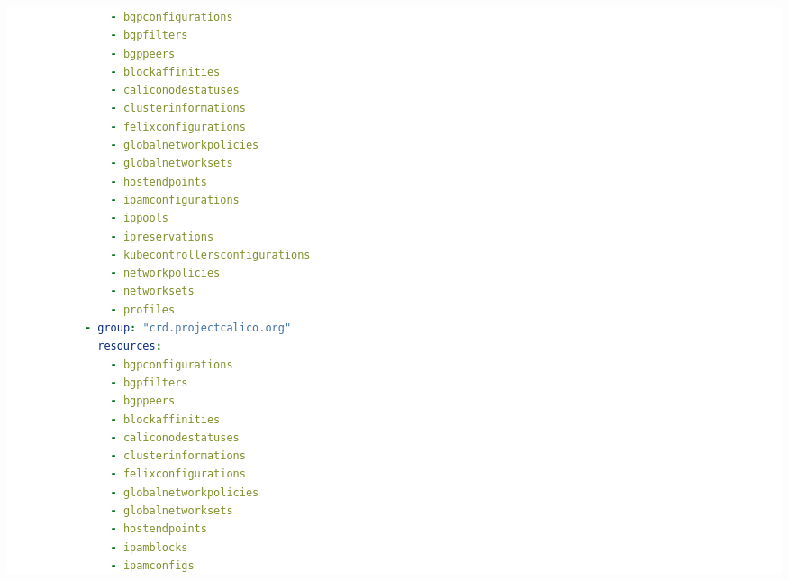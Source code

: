 ```yaml
                - bgpconfigurations
                - bgpfilters
                - bgppeers
                - blockaffinities
                - caliconodestatuses
                - clusterinformations
                - felixconfigurations
                - globalnetworkpolicies
                - globalnetworksets
                - hostendpoints
                - ipamconfigurations
                - ippools
                - ipreservations
                - kubecontrollersconfigurations
                - networkpolicies
                - networksets
                - profiles
            - group: "crd.projectcalico.org"
              resources:
                - bgpconfigurations
                - bgpfilters
                - bgppeers
                - blockaffinities
                - caliconodestatuses
                - clusterinformations
                - felixconfigurations
                - globalnetworkpolicies
                - globalnetworksets
                - hostendpoints
                - ipamblocks
                - ipamconfigs
